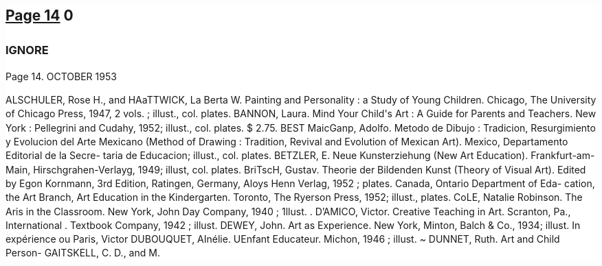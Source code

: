 
## [Page 14](070568engo.pdf#page=14) 0

### IGNORE

Page 14. OCTOBER 1953 
 
ALSCHULER, Rose H., and HAaTTWICK, La 
Berta W. Painting and Personality : 
a Study of Young Children. Chicago, 
The University of Chicago Press, 
1947, 2 vols. ; illust., col. plates. 
BANNON, Laura. Mind Your Child's Art : 
A Guide for Parents and Teachers. 
New York : Pellegrini and Cudahy, 
1952; illust., col. plates. $ 2.75. 
BEST MaicGanp, Adolfo. Metodo de 
Dibujo : Tradicion, Resurgimiento y 
Evolucion del Arte Mexicano (Method 
of Drawing : Tradition, Revival and 
Evolution of Mexican Art). Mexico, 
Departamento Editorial de la Secre- 
taria de Educacion; illust., col. plates. 
BETZLER, E. Neue Kunsterziehung (New 
Art Education). Frankfurt-am-Main, 
Hirschgrahen-Verlayg, 1949; illust, 
col. plates. 
BriTscH, Gustav. Theorie der Bildenden 
Kunst (Theory of Visual Art). Edited 
by Egon Kornmann, 3rd Edition, 
Ratingen, Germany, Aloys Henn 
Verlag, 1952 ; plates. 
Canada, Ontario Department of Eda- 
cation, the Art Branch, Art Education 
in the Kindergarten. Toronto, The 
Ryerson Press, 1952; illust., plates. 
CoLE, Natalie Robinson. The Aris in 
the Classroom. New York, John Day 
Company, 1940 ; 1llust. . 
D’AMICO, Victor. Creative Teaching in 
Art. Scranton, Pa., International 
. Textbook Company, 1942 ; illust. 
DEWEY, John. Art as Experience. New 
York, Minton, Balch & Co., 1934; 
illust. 
In expérience ou 
Paris, Victor 
DUBOUQUET, AInélie. 
UEnfant Educateur. 
Michon, 1946 ; illust. 
~  DUNNET, Ruth. Art and Child Person- 
 GAITSKELL, C. D., and M. 
  